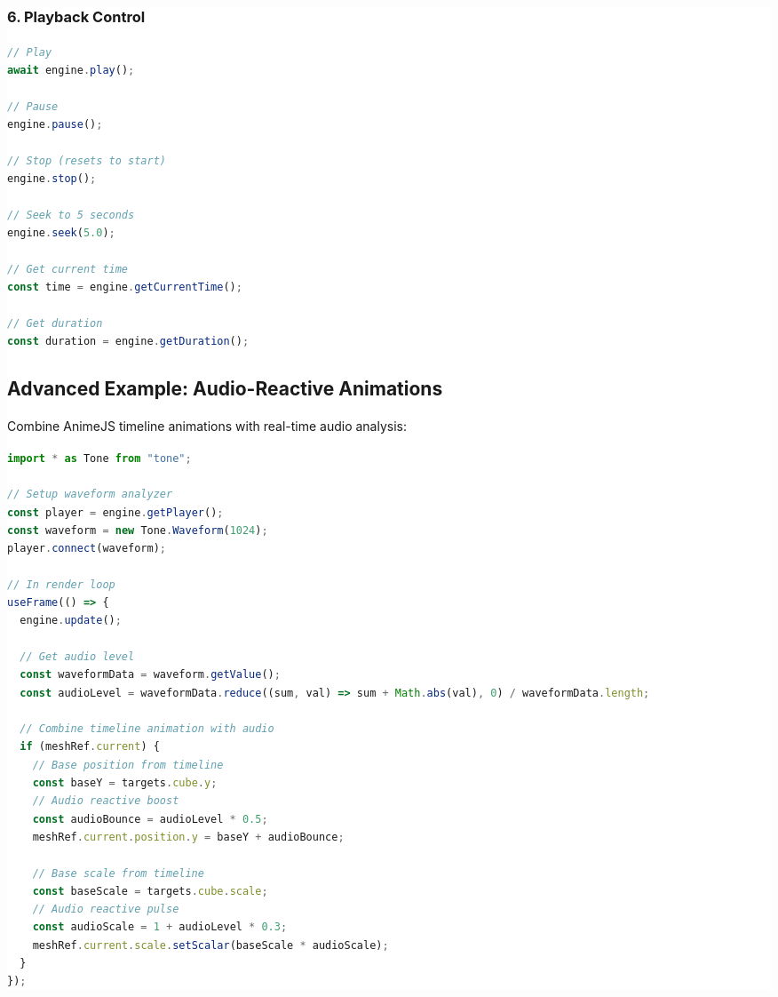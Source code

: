 ### 6. Playback Control

```typescript
// Play
await engine.play();

// Pause
engine.pause();

// Stop (resets to start)
engine.stop();

// Seek to 5 seconds
engine.seek(5.0);

// Get current time
const time = engine.getCurrentTime();

// Get duration
const duration = engine.getDuration();
```

## Advanced Example: Audio-Reactive Animations

Combine AnimeJS timeline animations with real-time audio analysis:

```typescript
import * as Tone from "tone";

// Setup waveform analyzer
const player = engine.getPlayer();
const waveform = new Tone.Waveform(1024);
player.connect(waveform);

// In render loop
useFrame(() => {
  engine.update();

  // Get audio level
  const waveformData = waveform.getValue();
  const audioLevel = waveformData.reduce((sum, val) => sum + Math.abs(val), 0) / waveformData.length;

  // Combine timeline animation with audio
  if (meshRef.current) {
    // Base position from timeline
    const baseY = targets.cube.y;
    // Audio reactive boost
    const audioBounce = audioLevel * 0.5;
    meshRef.current.position.y = baseY + audioBounce;

    // Base scale from timeline
    const baseScale = targets.cube.scale;
    // Audio reactive pulse
    const audioScale = 1 + audioLevel * 0.3;
    meshRef.current.scale.setScalar(baseScale * audioScale);
  }
});
```
